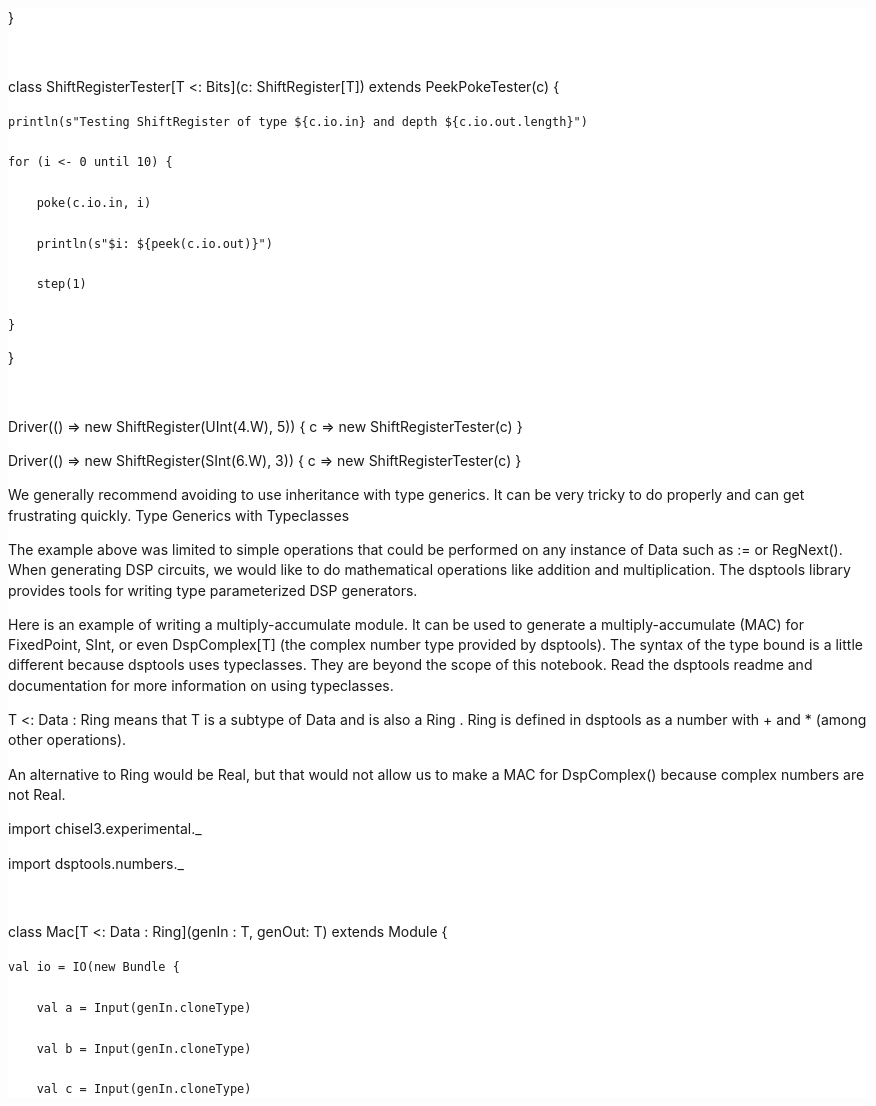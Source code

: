}

​

class ShiftRegisterTester[T <: Bits](c: ShiftRegister[T]) extends PeekPokeTester(c) {

    println(s"Testing ShiftRegister of type ${c.io.in} and depth ${c.io.out.length}")

    for (i <- 0 until 10) {

        poke(c.io.in, i)

        println(s"$i: ${peek(c.io.out)}")

        step(1)

    }

}

​

Driver(() => new ShiftRegister(UInt(4.W), 5)) { c => new ShiftRegisterTester(c) }

Driver(() => new ShiftRegister(SInt(6.W), 3)) { c => new ShiftRegisterTester(c) }

We generally recommend avoiding to use inheritance with type generics. It can be very tricky to do properly and can get frustrating quickly.
Type Generics with Typeclasses

The example above was limited to simple operations that could be performed on any instance of Data such as := or RegNext(). When generating DSP circuits, we would like to do mathematical operations like addition and multiplication. The dsptools library provides tools for writing type parameterized DSP generators.

Here is an example of writing a multiply-accumulate module. It can be used to generate a multiply-accumulate (MAC) for FixedPoint, SInt, or even DspComplex[T] (the complex number type provided by dsptools). The syntax of the type bound is a little different because dsptools uses typeclasses. They are beyond the scope of this notebook. Read the dsptools readme and documentation for more information on using typeclasses.

T <: Data : Ring means that T is a subtype of Data and is also a Ring . Ring is defined in dsptools as a number with + and * (among other operations).

An alternative to Ring would be Real, but that would not allow us to make a MAC for DspComplex() because complex numbers are not Real.

import chisel3.experimental._

import dsptools.numbers._

​

class Mac[T <: Data : Ring](genIn : T, genOut: T) extends Module {

    val io = IO(new Bundle {

        val a = Input(genIn.cloneType)

        val b = Input(genIn.cloneType)

        val c = Input(genIn.cloneType)
